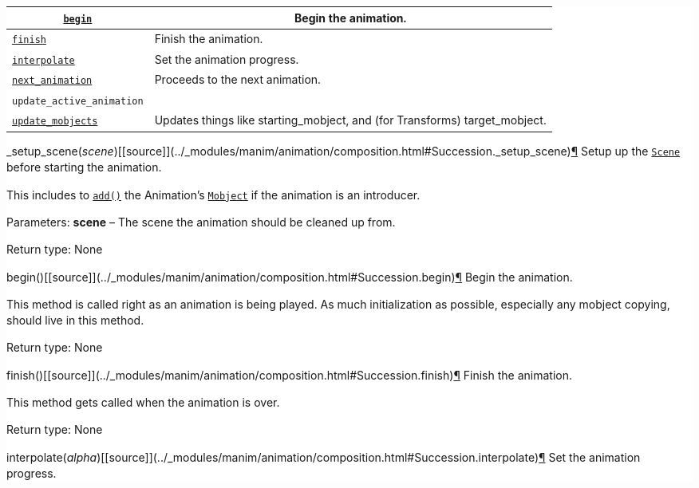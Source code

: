 
| [`begin`](#manim.animation.composition.Succession.begin "manim.animation.composition.Succession.begin") | Begin the animation. |
| --- | --- |
| [`finish`](#manim.animation.composition.Succession.finish "manim.animation.composition.Succession.finish") | Finish the animation. |
| [`interpolate`](#manim.animation.composition.Succession.interpolate "manim.animation.composition.Succession.interpolate") | Set the animation progress. |
| [`next_animation`](#manim.animation.composition.Succession.next_animation "manim.animation.composition.Succession.next_animation") | Proceeds to the next animation. |
| `update_active_animation` |  |
| [`update_mobjects`](#manim.animation.composition.Succession.update_mobjects "manim.animation.composition.Succession.update_mobjects") | Updates things like starting\_mobject, and (for Transforms) target\_mobject. |


\_setup\_scene(*scene*)[\[source]](../_modules/manim/animation/composition.html#Succession._setup_scene)[¶](#manim.animation.composition.Succession._setup_scene "Link to this definition")
Setup up the [`Scene`](manim.scene.scene.Scene.html#manim.scene.scene.Scene "manim.scene.scene.Scene") before starting the animation.


This includes to [`add()`](manim.scene.scene.Scene.html#manim.scene.scene.Scene.add "manim.scene.scene.Scene.add") the Animation’s
[`Mobject`](manim.mobject.mobject.Mobject.html#manim.mobject.mobject.Mobject "manim.mobject.mobject.Mobject") if the animation is an introducer.


Parameters:
**scene** – The scene the animation should be cleaned up from.


Return type:
None


begin()[\[source]](../_modules/manim/animation/composition.html#Succession.begin)[¶](#manim.animation.composition.Succession.begin "Link to this definition")
Begin the animation.


This method is called right as an animation is being played. As much
initialization as possible, especially any mobject copying, should live in this
method.


Return type:
None


finish()[\[source]](../_modules/manim/animation/composition.html#Succession.finish)[¶](#manim.animation.composition.Succession.finish "Link to this definition")
Finish the animation.


This method gets called when the animation is over.


Return type:
None


interpolate(*alpha*)[\[source]](../_modules/manim/animation/composition.html#Succession.interpolate)[¶](#manim.animation.composition.Succession.interpolate "Link to this definition")
Set the animation progress.
